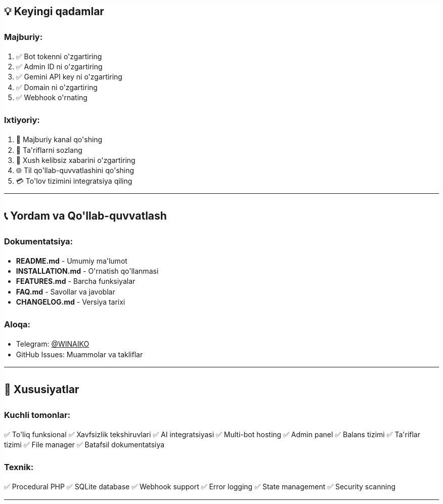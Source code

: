 
## 💡 Keyingi qadamlar

### Majburiy:
1. ✅ Bot tokenni o'zgartiring
2. ✅ Admin ID ni o'zgartiring
3. ✅ Gemini API key ni o'zgartiring
4. ✅ Domain ni o'zgartiring
5. ✅ Webhook o'rnating

### Ixtiyoriy:
1. 📢 Majburiy kanal qo'shing
2. 🎨 Ta'riflarni sozlang
3. 💬 Xush kelibsiz xabarini o'zgartiring
4. 🌐 Til qo'llab-quvvatlashini qo'shing
5. 💳 To'lov tizimini integratsiya qiling

---

## 📞 Yordam va Qo'llab-quvvatlash

### Dokumentatsiya:
- **README.md** - Umumiy ma'lumot
- **INSTALLATION.md** - O'rnatish qo'llanmasi
- **FEATURES.md** - Barcha funksiyalar
- **FAQ.md** - Savollar va javoblar
- **CHANGELOG.md** - Versiya tarixi

### Aloqa:
- Telegram: [@WINAIKO](https://t.me/WINAIKO)
- GitHub Issues: Muammolar va takliflar

---

## 🎯 Xususiyatlar

### Kuchli tomonlar:
✅ To'liq funksional
✅ Xavfsizlik tekshiruvlari
✅ AI integratsiyasi
✅ Multi-bot hosting
✅ Admin panel
✅ Balans tizimi
✅ Ta'riflar tizimi
✅ File manager
✅ Batafsil dokumentatsiya

### Texnik:
✅ Procedural PHP
✅ SQLite database
✅ Webhook support
✅ Error logging
✅ State management
✅ Security scanning

---